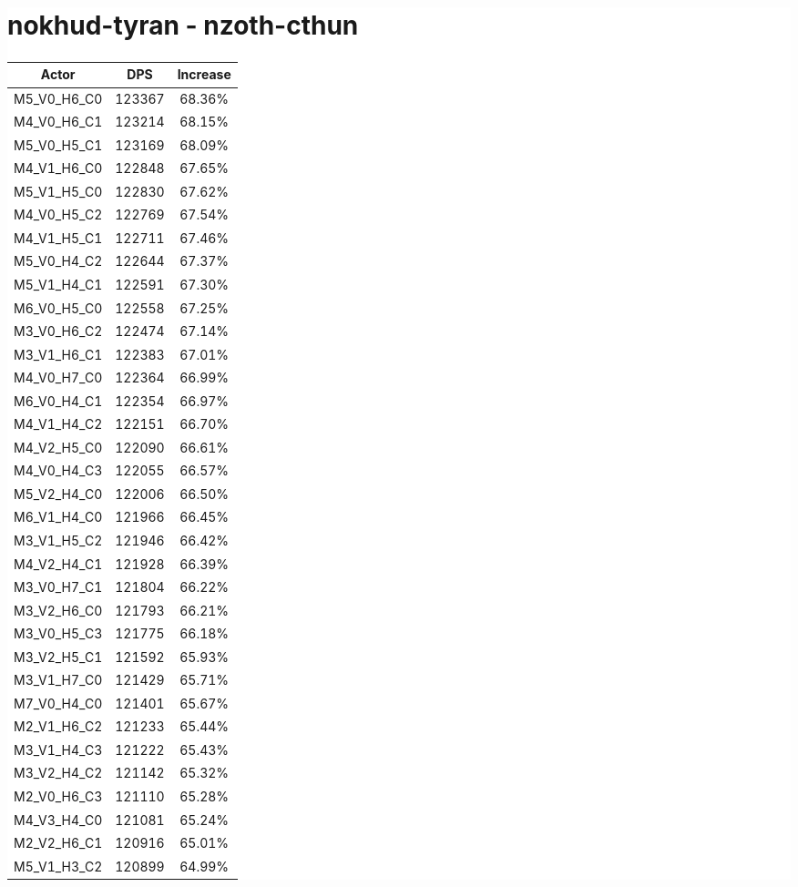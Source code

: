 # nokhud-tyran - nzoth-cthun
| Actor | DPS | Increase |
|---|:---:|:---:|
|M5_V0_H6_C0|123367|68.36%|
|M4_V0_H6_C1|123214|68.15%|
|M5_V0_H5_C1|123169|68.09%|
|M4_V1_H6_C0|122848|67.65%|
|M5_V1_H5_C0|122830|67.62%|
|M4_V0_H5_C2|122769|67.54%|
|M4_V1_H5_C1|122711|67.46%|
|M5_V0_H4_C2|122644|67.37%|
|M5_V1_H4_C1|122591|67.30%|
|M6_V0_H5_C0|122558|67.25%|
|M3_V0_H6_C2|122474|67.14%|
|M3_V1_H6_C1|122383|67.01%|
|M4_V0_H7_C0|122364|66.99%|
|M6_V0_H4_C1|122354|66.97%|
|M4_V1_H4_C2|122151|66.70%|
|M4_V2_H5_C0|122090|66.61%|
|M4_V0_H4_C3|122055|66.57%|
|M5_V2_H4_C0|122006|66.50%|
|M6_V1_H4_C0|121966|66.45%|
|M3_V1_H5_C2|121946|66.42%|
|M4_V2_H4_C1|121928|66.39%|
|M3_V0_H7_C1|121804|66.22%|
|M3_V2_H6_C0|121793|66.21%|
|M3_V0_H5_C3|121775|66.18%|
|M3_V2_H5_C1|121592|65.93%|
|M3_V1_H7_C0|121429|65.71%|
|M7_V0_H4_C0|121401|65.67%|
|M2_V1_H6_C2|121233|65.44%|
|M3_V1_H4_C3|121222|65.43%|
|M3_V2_H4_C2|121142|65.32%|
|M2_V0_H6_C3|121110|65.28%|
|M4_V3_H4_C0|121081|65.24%|
|M2_V2_H6_C1|120916|65.01%|
|M5_V1_H3_C2|120899|64.99%|